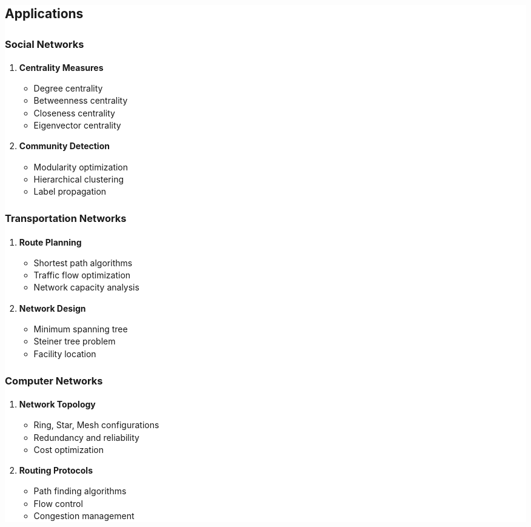 ## Applications

### Social Networks
1. **Centrality Measures**
   - Degree centrality
   - Betweenness centrality
   - Closeness centrality
   - Eigenvector centrality

2. **Community Detection**
   - Modularity optimization
   - Hierarchical clustering
   - Label propagation

### Transportation Networks
1. **Route Planning**
   - Shortest path algorithms
   - Traffic flow optimization
   - Network capacity analysis

2. **Network Design**
   - Minimum spanning tree
   - Steiner tree problem
   - Facility location

### Computer Networks
1. **Network Topology**
   - Ring, Star, Mesh configurations
   - Redundancy and reliability
   - Cost optimization

2. **Routing Protocols**
   - Path finding algorithms
   - Flow control
   - Congestion management

